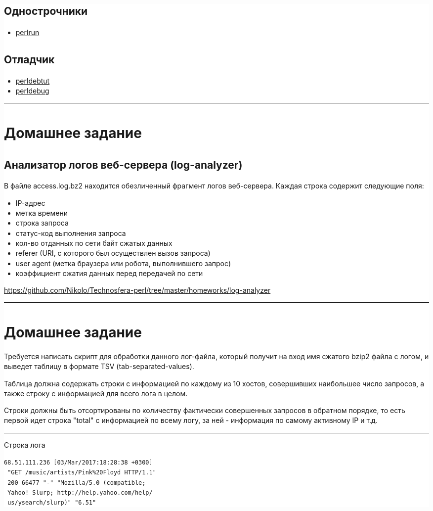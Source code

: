 ## Однострочники

* [perlrun](http://perldoc.perl.org/perlrun.html)

## Отладчик

* [perldebtut](http://perldoc.perl.org/perldebtut.html)
* [perldebug](http://perldoc.perl.org/perldebug.html)


---

# Домашнее задание

## Анализатор логов веб-сервера (log-analyzer)

В файле access.log.bz2 находится обезличенный фрагмент логов веб-сервера. Каждая строка содержит следующие поля:
* IP-адрес
* метка времени
* строка запроса
* статус-код выполнения запроса
* кол-во отданных по сети байт сжатых данных
* referer (URI, с которого был осуществлен вызов запроса)
* user agent (метка браузера или робота, выполнившего запрос)
* коэффициент сжатия данных перед передачей по сети

https://github.com/Nikolo/Technosfera-perl/tree/master/homeworks/log-analyzer

---

# Домашнее задание

Требуется написать скрипт для обработки данного лог-файла, который получит на вход имя сжатого bzip2 файла с логом, и выведет таблицу в формате TSV (tab-separated-values).

Таблица должна содержать строки с информацией по каждому из 10 хостов, совершивших наибольшее число запросов, а также строку с информацией для всего лога в целом.

Строки должны быть отсортированы по количеству фактически совершенных запросов в обратном порядке, то есть первой идет строка "total" с информацией по всему логу, за ней - информация по самому активному IP и т.д.

---

Строка лога

```xxx
68.51.111.236 [03/Mar/2017:18:28:38 +0300]
 "GET /music/artists/Pink%20Floyd HTTP/1.1"
 200 66477 "-" "Mozilla/5.0 (compatible; 
 Yahoo! Slurp; http://help.yahoo.com/help/
 us/ysearch/slurp)" "6.51"
```
